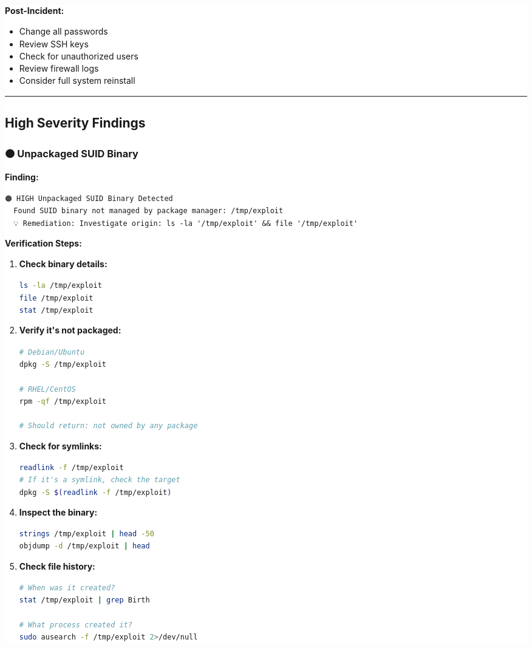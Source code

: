 **Post-Incident:**
- Change all passwords
- Review SSH keys
- Check for unauthorized users
- Review firewall logs
- Consider full system reinstall

---

## High Severity Findings

### 🟠 Unpackaged SUID Binary

**Finding:**
```
🟠 HIGH Unpackaged SUID Binary Detected
  Found SUID binary not managed by package manager: /tmp/exploit
  💡 Remediation: Investigate origin: ls -la '/tmp/exploit' && file '/tmp/exploit'
```

**Verification Steps:**

1. **Check binary details:**
   ```bash
   ls -la /tmp/exploit
   file /tmp/exploit
   stat /tmp/exploit
   ```

2. **Verify it's not packaged:**
   ```bash
   # Debian/Ubuntu
   dpkg -S /tmp/exploit

   # RHEL/CentOS
   rpm -qf /tmp/exploit

   # Should return: not owned by any package
   ```

3. **Check for symlinks:**
   ```bash
   readlink -f /tmp/exploit
   # If it's a symlink, check the target
   dpkg -S $(readlink -f /tmp/exploit)
   ```

4. **Inspect the binary:**
   ```bash
   strings /tmp/exploit | head -50
   objdump -d /tmp/exploit | head
   ```

5. **Check file history:**
   ```bash
   # When was it created?
   stat /tmp/exploit | grep Birth

   # What process created it?
   sudo ausearch -f /tmp/exploit 2>/dev/null
   ```
